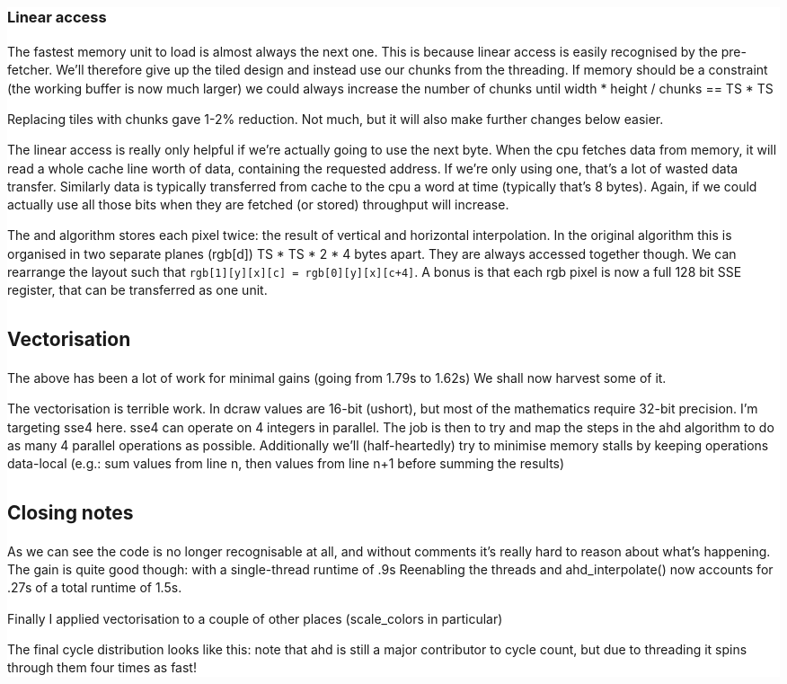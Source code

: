 ### Linear access
The fastest memory unit to load is almost always the next one. This is because linear access is easily
recognised by the pre-fetcher. We’ll therefore give up the tiled design and instead use our chunks from the 
threading. If memory should be a constraint (the working buffer is now much larger) we could always increase 
the number of chunks until width * height / chunks == TS * TS

Replacing tiles with chunks gave 1-2% reduction. Not much, but it will also make further changes below easier. 

The linear access is really only helpful if we’re actually going to use the next byte. When the cpu fetches data from 
memory, it will read a whole cache line worth of data, containing the requested address. If we’re only using one, that’s 
a lot of wasted data transfer. Similarly data is typically transferred from cache to the cpu a word at time (typically that’s 8 bytes).
Again, if we could actually use all those bits when they are fetched (or stored) throughput will increase.

The and algorithm stores each pixel twice: the result of vertical and horizontal interpolation. In the original algorithm
this is organised in two separate planes (rgb[d]) TS * TS * 2 * 4 bytes apart. They are always accessed together though.
We can rearrange the layout such that ```rgb[1][y][x][c] = rgb[0][y][x][c+4]```.  A bonus is that each rgb pixel is now a full 128 bit SSE register, that can be transferred as one unit.


## Vectorisation
The above has been a lot of work for minimal gains (going from 1.79s to 1.62s) We shall now harvest some of it.

The vectorisation is terrible work. In dcraw values are 16-bit (ushort), but most of the mathematics require 32-bit
precision. I’m targeting sse4 here. sse4 can operate on 4 integers in parallel.  The job is then to try and map the
steps in the ahd algorithm to do as many 4 parallel operations as possible.  Additionally we’ll (half-heartedly) try to minimise
memory stalls by keeping operations data-local (e.g.: sum values from line n, then values from line n+1 before
summing the results)
 
## Closing notes
As we can see the code is no longer recognisable at all, and without comments it’s really hard to reason about
what’s happening. The gain is quite good though: with a single-thread runtime of .9s
Reenabling the threads and ahd_interpolate() now accounts for .27s  of a total runtime of 1.5s.

Finally I applied vectorisation to a couple of other places (scale_colors in particular)

The final cycle distribution looks like this: note that ahd is still a major contributor to cycle count,
but due to threading it spins through them four times as fast!